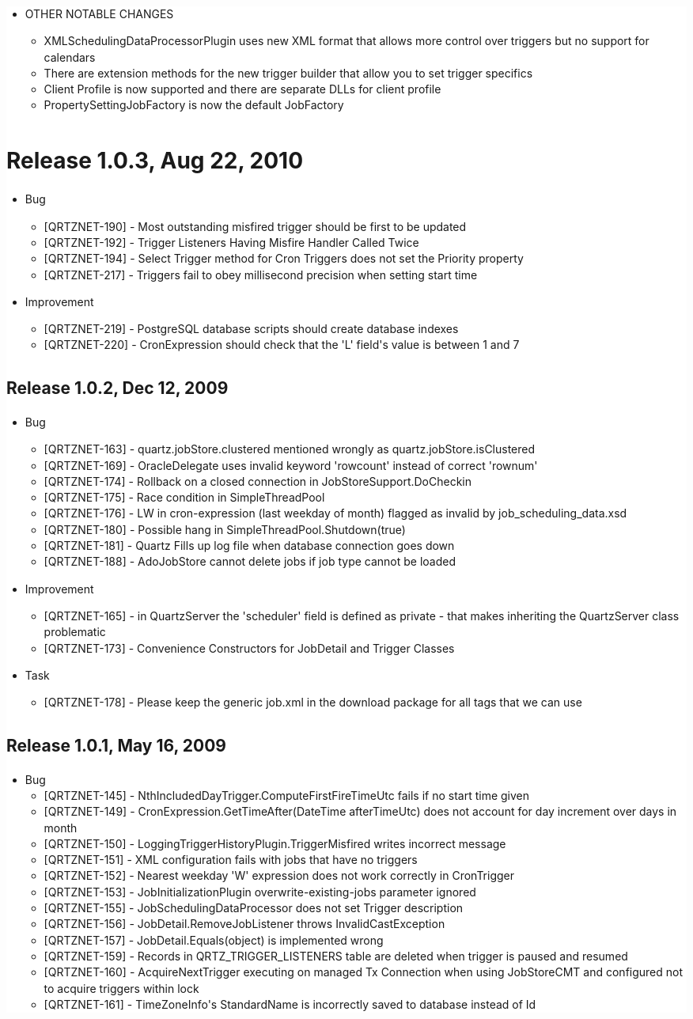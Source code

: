 * OTHER NOTABLE CHANGES

    * XMLSchedulingDataProcessorPlugin uses new XML format that allows more control over triggers but no support for calendars
    * There are extension methods for the new trigger builder that allow you to set trigger specifics
    * Client Profile is now supported and there are separate DLLs for client profile
    * PropertySettingJobFactory is now the default JobFactory

# Release 1.0.3, Aug 22, 2010

* Bug

    * [QRTZNET-190] - Most outstanding misfired trigger should be first to be updated
    * [QRTZNET-192] - Trigger Listeners Having Misfire Handler Called Twice
    * [QRTZNET-194] - Select Trigger method for Cron Triggers does not set the Priority property
    * [QRTZNET-217] - Triggers fail to obey millisecond precision when setting start time

* Improvement

    * [QRTZNET-219] - PostgreSQL database scripts should create database indexes
    * [QRTZNET-220] - CronExpression should check that the 'L' field's value is between 1 and 7



## Release 1.0.2, Dec 12, 2009

* Bug
    * [QRTZNET-163] - quartz.jobStore.clustered mentioned wrongly as quartz.jobStore.isClustered
    * [QRTZNET-169] - OracleDelegate uses invalid keyword 'rowcount' instead of correct 'rownum'
    * [QRTZNET-174] - Rollback on a closed connection in JobStoreSupport.DoCheckin
    * [QRTZNET-175] - Race condition in SimpleThreadPool
    * [QRTZNET-176] - LW in cron-expression (last weekday of month) flagged as invalid by job_scheduling_data.xsd
    * [QRTZNET-180] - Possible hang in SimpleThreadPool.Shutdown(true)
    * [QRTZNET-181] - Quartz Fills up log file when database connection goes down
    * [QRTZNET-188] - AdoJobStore cannot delete jobs if job type cannot be loaded

* Improvement
    * [QRTZNET-165] - in QuartzServer the 'scheduler' field is defined as private - that makes inheriting the QuartzServer class problematic
    * [QRTZNET-173] - Convenience Constructors for JobDetail and Trigger Classes

* Task
    * [QRTZNET-178] - Please keep the generic job.xml in the download package for all tags that we can use



## Release 1.0.1, May 16, 2009

* Bug
    * [QRTZNET-145] - NthIncludedDayTrigger.ComputeFirstFireTimeUtc fails if no start time given
    * [QRTZNET-149] - CronExpression.GetTimeAfter(DateTime afterTimeUtc) does not account for day increment over days in month
    * [QRTZNET-150] - LoggingTriggerHistoryPlugin.TriggerMisfired writes incorrect message
    * [QRTZNET-151] - XML configuration fails with jobs that have no triggers
    * [QRTZNET-152] - Nearest weekday 'W' expression does not work correctly in CronTrigger
    * [QRTZNET-153] - JobInitializationPlugin overwrite-existing-jobs parameter ignored
    * [QRTZNET-155] - JobSchedulingDataProcessor does not set Trigger description
    * [QRTZNET-156] - JobDetail.RemoveJobListener throws InvalidCastException
    * [QRTZNET-157] - JobDetail.Equals(object) is implemented wrong
    * [QRTZNET-159] - Records in QRTZ_TRIGGER_LISTENERS table are deleted when trigger is paused and resumed
    * [QRTZNET-160] - AcquireNextTrigger executing on managed Tx Connection when using JobStoreCMT and configured not to acquire triggers within lock
    * [QRTZNET-161] - TimeZoneInfo's StandardName is incorrectly saved to database instead of Id
